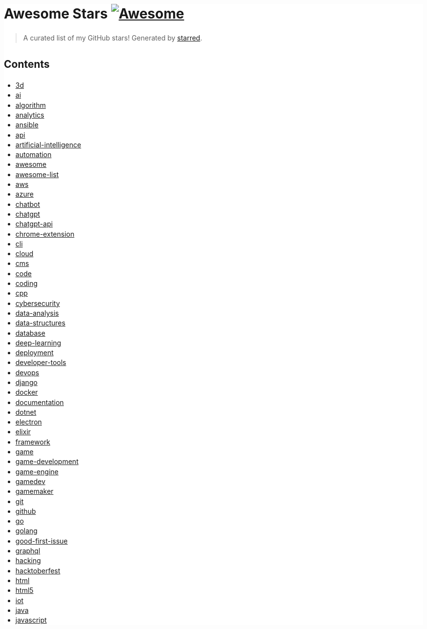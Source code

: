 
# Awesome Stars [![Awesome](https://awesome.re/badge.svg)](https://github.com/sindresorhus/awesome)

> A curated list of my GitHub stars! Generated by [starred](https://github.com/maguowei/starred).

## Contents

- [3d](#3d)
- [ai](#ai)
- [algorithm](#algorithm)
- [analytics](#analytics)
- [ansible](#ansible)
- [api](#api)
- [artificial-intelligence](#artificial-intelligence)
- [automation](#automation)
- [awesome](#awesome)
- [awesome-list](#awesome-list)
- [aws](#aws)
- [azure](#azure)
- [chatbot](#chatbot)
- [chatgpt](#chatgpt)
- [chatgpt-api](#chatgpt-api)
- [chrome-extension](#chrome-extension)
- [cli](#cli)
- [cloud](#cloud)
- [cms](#cms)
- [code](#code)
- [coding](#coding)
- [cpp](#cpp)
- [cybersecurity](#cybersecurity)
- [data-analysis](#data-analysis)
- [data-structures](#data-structures)
- [database](#database)
- [deep-learning](#deep-learning)
- [deployment](#deployment)
- [developer-tools](#developer-tools)
- [devops](#devops)
- [django](#django)
- [docker](#docker)
- [documentation](#documentation)
- [dotnet](#dotnet)
- [electron](#electron)
- [elixir](#elixir)
- [framework](#framework)
- [game](#game)
- [game-development](#game-development)
- [game-engine](#game-engine)
- [gamedev](#gamedev)
- [gamemaker](#gamemaker)
- [git](#git)
- [github](#github)
- [go](#go)
- [golang](#golang)
- [good-first-issue](#good-first-issue)
- [graphql](#graphql)
- [hacking](#hacking)
- [hacktoberfest](#hacktoberfest)
- [html](#html)
- [html5](#html5)
- [iot](#iot)
- [java](#java)
- [javascript](#javascript)
